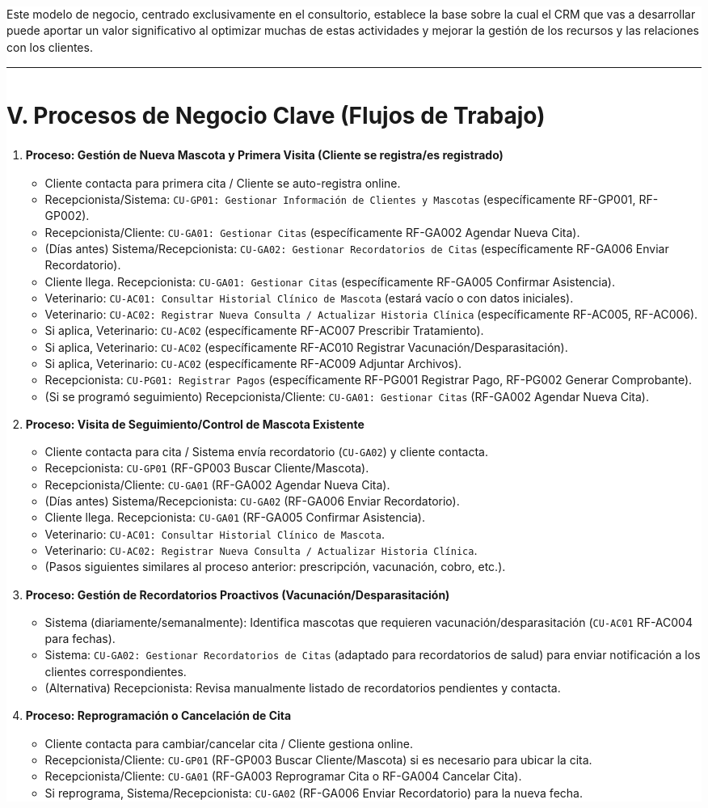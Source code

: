 Este modelo de negocio, centrado exclusivamente en el consultorio, establece la base sobre la cual el CRM que vas a desarrollar puede aportar un valor significativo al optimizar muchas de estas actividades y mejorar la gestión de los recursos y las relaciones con los clientes.

---

# **V. Procesos de Negocio Clave (Flujos de Trabajo)**

1.  **Proceso: Gestión de Nueva Mascota y Primera Visita (Cliente se registra/es registrado)**

    - Cliente contacta para primera cita / Cliente se auto-registra online.
    - Recepcionista/Sistema: `CU-GP01: Gestionar Información de Clientes y Mascotas` (específicamente RF-GP001, RF-GP002).
    - Recepcionista/Cliente: `CU-GA01: Gestionar Citas` (específicamente RF-GA002 Agendar Nueva Cita).
    - (Días antes) Sistema/Recepcionista: `CU-GA02: Gestionar Recordatorios de Citas` (específicamente RF-GA006 Enviar Recordatorio).
    - Cliente llega. Recepcionista: `CU-GA01: Gestionar Citas` (específicamente RF-GA005 Confirmar Asistencia).
    - Veterinario: `CU-AC01: Consultar Historial Clínico de Mascota` (estará vacío o con datos iniciales).
    - Veterinario: `CU-AC02: Registrar Nueva Consulta / Actualizar Historia Clínica` (específicamente RF-AC005, RF-AC006).
    - Si aplica, Veterinario: `CU-AC02` (específicamente RF-AC007 Prescribir Tratamiento).
    - Si aplica, Veterinario: `CU-AC02` (específicamente RF-AC010 Registrar Vacunación/Desparasitación).
    - Si aplica, Veterinario: `CU-AC02` (específicamente RF-AC009 Adjuntar Archivos).
    - Recepcionista: `CU-PG01: Registrar Pagos` (específicamente RF-PG001 Registrar Pago, RF-PG002 Generar Comprobante).
    - (Si se programó seguimiento) Recepcionista/Cliente: `CU-GA01: Gestionar Citas` (RF-GA002 Agendar Nueva Cita).

2.  **Proceso: Visita de Seguimiento/Control de Mascota Existente**

    - Cliente contacta para cita / Sistema envía recordatorio (`CU-GA02`) y cliente contacta.
    - Recepcionista: `CU-GP01` (RF-GP003 Buscar Cliente/Mascota).
    - Recepcionista/Cliente: `CU-GA01` (RF-GA002 Agendar Nueva Cita).
    - (Días antes) Sistema/Recepcionista: `CU-GA02` (RF-GA006 Enviar Recordatorio).
    - Cliente llega. Recepcionista: `CU-GA01` (RF-GA005 Confirmar Asistencia).
    - Veterinario: `CU-AC01: Consultar Historial Clínico de Mascota`.
    - Veterinario: `CU-AC02: Registrar Nueva Consulta / Actualizar Historia Clínica`.
    - (Pasos siguientes similares al proceso anterior: prescripción, vacunación, cobro, etc.).

3.  **Proceso: Gestión de Recordatorios Proactivos (Vacunación/Desparasitación)**

    - Sistema (diariamente/semanalmente): Identifica mascotas que requieren vacunación/desparasitación (`CU-AC01` RF-AC004 para fechas).
    - Sistema: `CU-GA02: Gestionar Recordatorios de Citas` (adaptado para recordatorios de salud) para enviar notificación a los clientes correspondientes.
    - (Alternativa) Recepcionista: Revisa manualmente listado de recordatorios pendientes y contacta.

4.  **Proceso: Reprogramación o Cancelación de Cita**

    - Cliente contacta para cambiar/cancelar cita / Cliente gestiona online.
    - Recepcionista/Cliente: `CU-GP01` (RF-GP003 Buscar Cliente/Mascota) si es necesario para ubicar la cita.
    - Recepcionista/Cliente: `CU-GA01` (RF-GA003 Reprogramar Cita o RF-GA004 Cancelar Cita).
    - Si reprograma, Sistema/Recepcionista: `CU-GA02` (RF-GA006 Enviar Recordatorio) para la nueva fecha.
